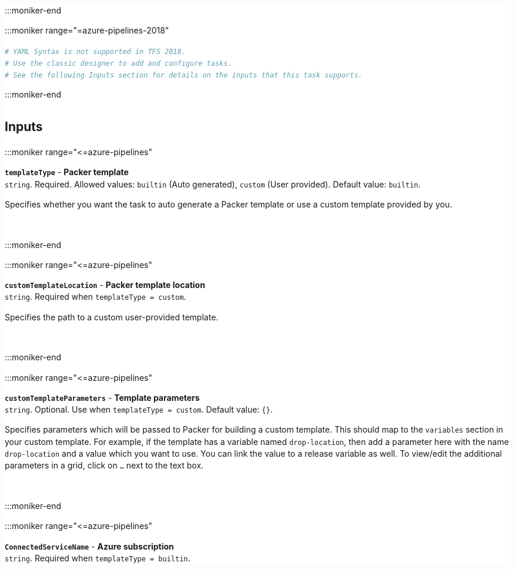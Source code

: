 :::moniker-end

:::moniker range="=azure-pipelines-2018"

```yaml
# YAML Syntax is not supported in TFS 2018.
# Use the classic designer to add and configure tasks.
# See the following Inputs section for details on the inputs that this task supports.
```

:::moniker-end



## Inputs


:::moniker range="<=azure-pipelines"

**`templateType`** - **Packer template**<br>
`string`. Required. Allowed values: `builtin` (Auto generated), `custom` (User provided). Default value: `builtin`.<br>

Specifies whether you want the task to auto generate a Packer template or use a custom template provided by you.

<br>

:::moniker-end


:::moniker range="<=azure-pipelines"

**`customTemplateLocation`** - **Packer template location**<br>
`string`. Required when `templateType = custom`.<br>

Specifies the path to a custom user-provided template.

<br>

:::moniker-end


:::moniker range="<=azure-pipelines"

**`customTemplateParameters`** - **Template parameters**<br>
`string`. Optional. Use when `templateType = custom`. Default value: `{}`.<br>

Specifies parameters which will be passed to Packer for building a custom template. This should map to the `variables` section in your custom template. For example, if the template has a variable named `drop-location`, then add a parameter here with the name `drop-location` and a value which you want to use. You can link the value to a release variable as well. To view/edit the additional parameters in a grid, click on `…` next to the text box.

<br>

:::moniker-end


:::moniker range="<=azure-pipelines"

**`ConnectedServiceName`** - **Azure subscription**<br>
`string`. Required when `templateType = builtin`.<br>
